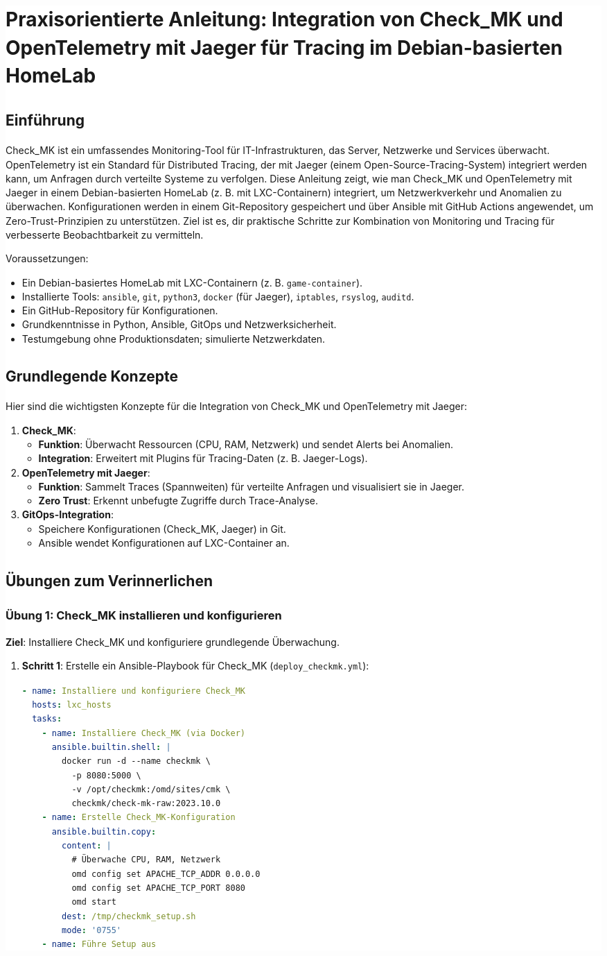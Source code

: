 # Praxisorientierte Anleitung: Integration von Check_MK und OpenTelemetry mit Jaeger für Tracing im Debian-basierten HomeLab

## Einführung
Check_MK ist ein umfassendes Monitoring-Tool für IT-Infrastrukturen, das Server, Netzwerke und Services überwacht. OpenTelemetry ist ein Standard für Distributed Tracing, der mit Jaeger (einem Open-Source-Tracing-System) integriert werden kann, um Anfragen durch verteilte Systeme zu verfolgen. Diese Anleitung zeigt, wie man Check_MK und OpenTelemetry mit Jaeger in einem Debian-basierten HomeLab (z. B. mit LXC-Containern) integriert, um Netzwerkverkehr und Anomalien zu überwachen. Konfigurationen werden in einem Git-Repository gespeichert und über Ansible mit GitHub Actions angewendet, um Zero-Trust-Prinzipien zu unterstützen. Ziel ist es, dir praktische Schritte zur Kombination von Monitoring und Tracing für verbesserte Beobachtbarkeit zu vermitteln.

Voraussetzungen:
- Ein Debian-basiertes HomeLab mit LXC-Containern (z. B. `game-container`).
- Installierte Tools: `ansible`, `git`, `python3`, `docker` (für Jaeger), `iptables`, `rsyslog`, `auditd`.
- Ein GitHub-Repository für Konfigurationen.
- Grundkenntnisse in Python, Ansible, GitOps und Netzwerksicherheit.
- Testumgebung ohne Produktionsdaten; simulierte Netzwerkdaten.

## Grundlegende Konzepte
Hier sind die wichtigsten Konzepte für die Integration von Check_MK und OpenTelemetry mit Jaeger:

1. **Check_MK**:
   - **Funktion**: Überwacht Ressourcen (CPU, RAM, Netzwerk) und sendet Alerts bei Anomalien.
   - **Integration**: Erweitert mit Plugins für Tracing-Daten (z. B. Jaeger-Logs).
2. **OpenTelemetry mit Jaeger**:
   - **Funktion**: Sammelt Traces (Spannweiten) für verteilte Anfragen und visualisiert sie in Jaeger.
   - **Zero Trust**: Erkennt unbefugte Zugriffe durch Trace-Analyse.
3. **GitOps-Integration**:
   - Speichere Konfigurationen (Check_MK, Jaeger) in Git.
   - Ansible wendet Konfigurationen auf LXC-Container an.

## Übungen zum Verinnerlichen

### Übung 1: Check_MK installieren und konfigurieren
**Ziel**: Installiere Check_MK und konfiguriere grundlegende Überwachung.

1. **Schritt 1**: Erstelle ein Ansible-Playbook für Check_MK (`deploy_checkmk.yml`):
   ```yaml
   - name: Installiere und konfiguriere Check_MK
     hosts: lxc_hosts
     tasks:
       - name: Installiere Check_MK (via Docker)
         ansible.builtin.shell: |
           docker run -d --name checkmk \
             -p 8080:5000 \
             -v /opt/checkmk:/omd/sites/cmk \
             checkmk/check-mk-raw:2023.10.0
       - name: Erstelle Check_MK-Konfiguration
         ansible.builtin.copy:
           content: |
             # Überwache CPU, RAM, Netzwerk
             omd config set APACHE_TCP_ADDR 0.0.0.0
             omd config set APACHE_TCP_PORT 8080
             omd start
           dest: /tmp/checkmk_setup.sh
           mode: '0755'
       - name: Führe Setup aus
   ```